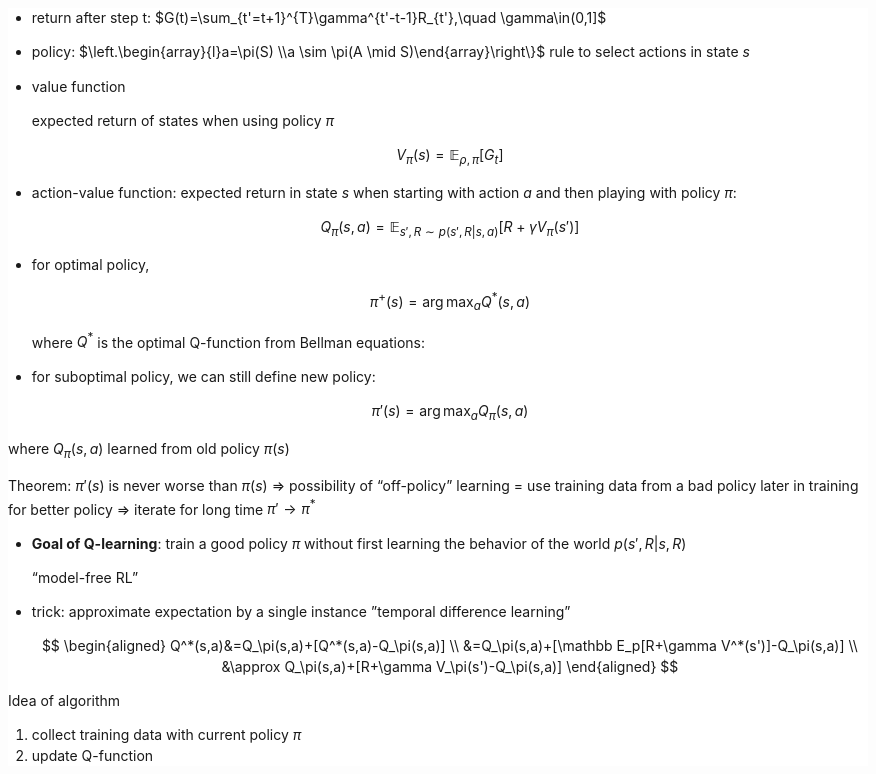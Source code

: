 - return after step t: $G(t)=\sum_{t'=t+1}^{T}\gamma^{t'-t-1}R_{t'},\quad \gamma\in(0,1]$
- policy: $\left.\begin{array}{l}a=\pi(S) \\a \sim \pi(A \mid S)\end{array}\right\}$ rule to select actions in state $s$
- value function
    
    expected return of states when using policy $\pi$
    
    $$
    V_{\pi}(s)=\mathbb E_{\rho,\pi}[G_t]
    $$
    
- action-value function: expected return in state $s$ when starting with action $a$ and then playing with policy $\pi$:
    
    $$
    Q_\pi(s,a)=\mathbb E_{s',R\sim p(s',R|s,a)}[R+\gamma V_{\pi}(s')]
    $$
    
- for optimal policy,
    
    $$
    \pi^+(s)=\arg\max_aQ^*(s,a)
    $$
    
    where $Q^*$ is the optimal Q-function from Bellman equations:
    
- for suboptimal policy, we can still define new policy:
    
    $$
    \pi'(s)=\arg\max_aQ_\pi(s,a)
    $$
    

where $Q_{\pi}(s,a)$ learned from old policy $\pi(s)$

Theorem: $\pi'(s)$ is never worse than $\pi(s)$ ⇒ possibility of “off-policy” learning = use training data from a bad policy later in training for better policy ⇒ iterate for long time $\pi'\rightarrow \pi^*$

- **Goal of Q-learning**: train a good policy $\pi$ without first learning the behavior of the world $p(s',R|s,R)$
    
    “model-free RL”
    
- trick: approximate expectation by a single instance
”temporal difference learning”
    
    $$
    \begin{aligned}
    Q^*(s,a)&=Q_\pi(s,a)+[Q^*(s,a)-Q_\pi(s,a)] \\
    &=Q_\pi(s,a)+[\mathbb E_p[R+\gamma V^*(s')]-Q_\pi(s,a)] \\
    &\approx  Q_\pi(s,a)+[R+\gamma V_\pi(s')-Q_\pi(s,a)]
    \end{aligned}
    $$
    

Idea of algorithm

1. collect training data with current policy $\pi$
2. update Q-function
    